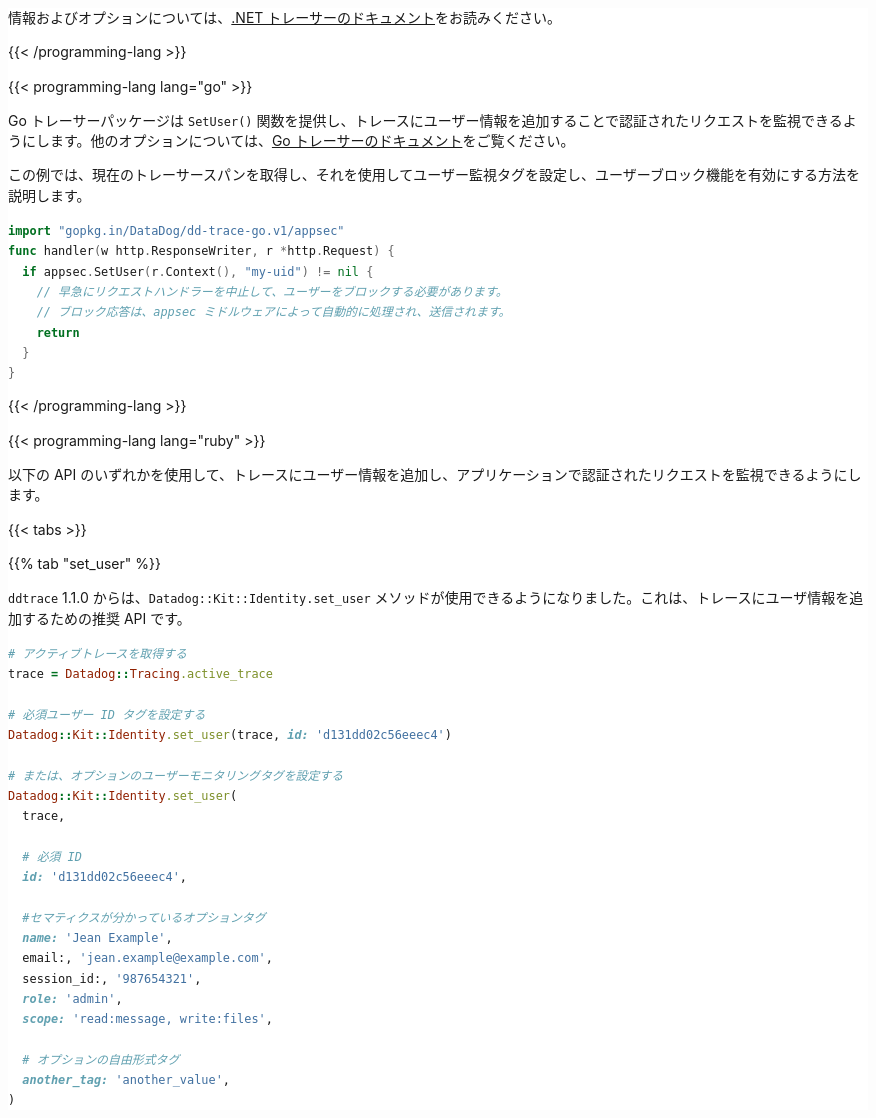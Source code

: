 情報およびオプションについては、[.NET トレーサーのドキュメント][1]をお読みください。

[1]: https://github.com/DataDog/dd-trace-dotnet/tree/master/docs/Datadog.Trace#user-identification

{{< /programming-lang >}}

{{< programming-lang lang="go" >}}

Go トレーサーパッケージは `SetUser()` 関数を提供し、トレースにユーザー情報を追加することで認証されたリクエストを監視できるようにします。他のオプションについては、[Go トレーサーのドキュメント][1]をご覧ください。

この例では、現在のトレーサースパンを取得し、それを使用してユーザー監視タグを設定し、ユーザーブロック機能を有効にする方法を説明します。

```go
import "gopkg.in/DataDog/dd-trace-go.v1/appsec"
func handler(w http.ResponseWriter, r *http.Request) {
  if appsec.SetUser(r.Context(), "my-uid") != nil {
    // 早急にリクエストハンドラーを中止して、ユーザーをブロックする必要があります。
    // ブロック応答は、appsec ミドルウェアによって自動的に処理され、送信されます。
    return
  }
}
```

[1]: https://pkg.go.dev/gopkg.in/DataDog/dd-trace-go.v1/ddtrace/tracer#SetUser
{{< /programming-lang >}}

{{< programming-lang lang="ruby" >}}

以下の API のいずれかを使用して、トレースにユーザー情報を追加し、アプリケーションで認証されたリクエストを監視できるようにします。

{{< tabs >}}

{{% tab "set_user" %}}

`ddtrace` 1.1.0 からは、`Datadog::Kit::Identity.set_user` メソッドが使用できるようになりました。これは、トレースにユーザ情報を追加するための推奨 API です。

```ruby
# アクティブトレースを取得する
trace = Datadog::Tracing.active_trace

# 必須ユーザー ID タグを設定する
Datadog::Kit::Identity.set_user(trace, id: 'd131dd02c56eeec4')

# または、オプションのユーザーモニタリングタグを設定する
Datadog::Kit::Identity.set_user(
  trace,

  # 必須 ID
  id: 'd131dd02c56eeec4',

  #セマティクスが分かっているオプションタグ
  name: 'Jean Example',
  email:, 'jean.example@example.com',
  session_id:, '987654321',
  role: 'admin',
  scope: 'read:message, write:files',

  # オプションの自由形式タグ
  another_tag: 'another_value',
)
```


[1]: /ja/tracing/trace_collection/compatibility/java/#setup
[1]: https://datadoghq.dev/dd-trace-js/#set-user
[3]: /ja/tracing/trace_collection/custom_instrumentation/
[4]: /ja/security/default_rules/bl-rate-limiting/
[5]: /ja/security/default_rules/bl-privilege-violation-user/
[6]: /ja/security/default_rules/appsec-ato-groupby-ip/
[7]: /ja/security/default_rules/bl-signup-ratelimit/
[8]: /ja/security/default_rules/bl-account-deletion-ratelimit/
[9]: /ja/security/default_rules/bl-password-reset/
[10]: /ja/security/default_rules/bl-payment-failures/